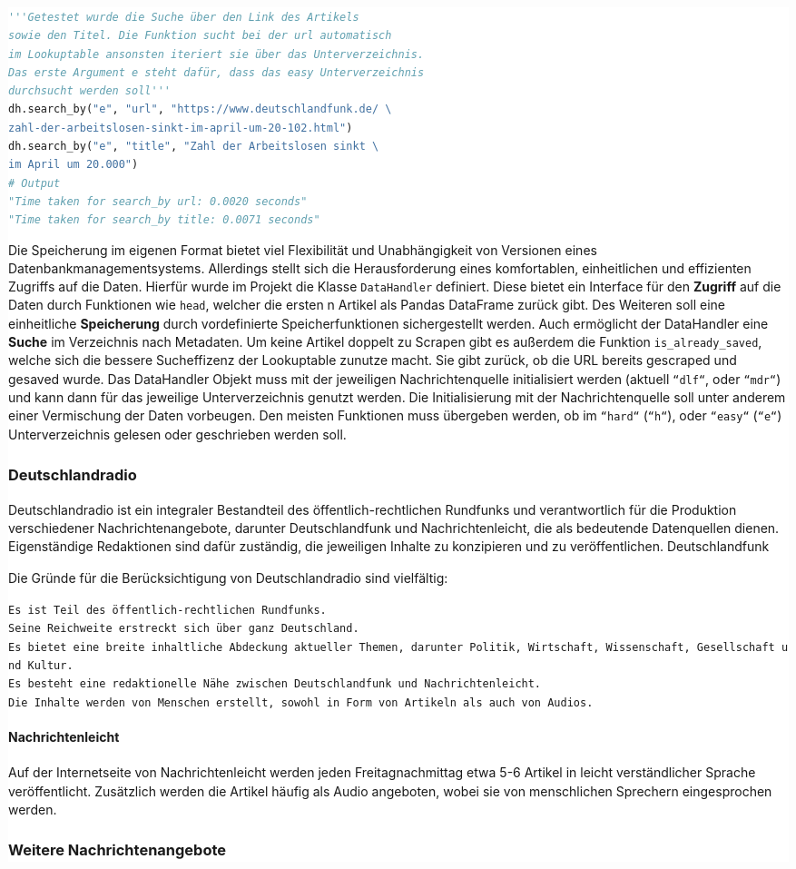 ```python
'''Getestet wurde die Suche über den Link des Artikels 
sowie den Titel. Die Funktion sucht bei der url automatisch 
im Lookuptable ansonsten iteriert sie über das Unterverzeichnis. 
Das erste Argument e steht dafür, dass das easy Unterverzeichnis 
durchsucht werden soll''' 
dh.search_by("e", "url", "https://www.deutschlandfunk.de/ \
zahl-der-arbeitslosen-sinkt-im-april-um-20-102.html")
dh.search_by("e", "title", "Zahl der Arbeitslosen sinkt \
im April um 20.000")
# Output
"Time taken for search_by url: 0.0020 seconds"
"Time taken for search_by title: 0.0071 seconds"
```

Die Speicherung im eigenen Format bietet viel Flexibilität und Unabhängigkeit von Versionen eines Datenbankmanagementsystems. Allerdings stellt sich die Herausforderung eines komfortablen, einheitlichen und effizienten Zugriffs auf die Daten. Hierfür wurde im Projekt die Klasse `DataHandler` definiert. Diese bietet ein Interface für den **Zugriff** auf die Daten durch Funktionen wie `head`, welcher die ersten n Artikel als Pandas DataFrame zurück gibt. Des Weiteren soll eine einheitliche **Speicherung** durch vordefinierte Speicherfunktionen sichergestellt werden. Auch ermöglicht der DataHandler eine **Suche** im Verzeichnis nach Metadaten. Um keine Artikel doppelt zu Scrapen gibt es außerdem die Funktion `is_already_saved`, welche sich die bessere Sucheffizenz der Lookuptable zunutze macht. Sie gibt zurück, ob die URL bereits gescraped und gesaved wurde. Das DataHandler Objekt muss mit der jeweiligen Nachrichtenquelle initialisiert werden (aktuell `“dlf“`, oder `“mdr“`) und kann dann für das jeweilige Unterverzeichnis genutzt werden. Die Initialisierung mit der Nachrichtenquelle soll unter anderem einer Vermischung der Daten vorbeugen. Den meisten Funktionen muss übergeben werden, ob im `“hard“` (`“h“`), oder `“easy“` (`“e“`) Unterverzeichnis gelesen oder geschrieben werden soll.

### Deutschlandradio

Deutschlandradio ist ein integraler Bestandteil des öffentlich-rechtlichen Rundfunks und verantwortlich für die Produktion verschiedener Nachrichtenangebote, darunter Deutschlandfunk und Nachrichtenleicht, die als bedeutende Datenquellen dienen. Eigenständige Redaktionen sind dafür zuständig, die jeweiligen Inhalte zu konzipieren und zu veröffentlichen.
Deutschlandfunk

Die Gründe für die Berücksichtigung von Deutschlandradio sind vielfältig:

    Es ist Teil des öffentlich-rechtlichen Rundfunks.
    Seine Reichweite erstreckt sich über ganz Deutschland.
    Es bietet eine breite inhaltliche Abdeckung aktueller Themen, darunter Politik, Wirtschaft, Wissenschaft, Gesellschaft und Kultur.
    Es besteht eine redaktionelle Nähe zwischen Deutschlandfunk und Nachrichtenleicht.
    Die Inhalte werden von Menschen erstellt, sowohl in Form von Artikeln als auch von Audios.

#### Nachrichtenleicht

Auf der Internetseite von Nachrichtenleicht werden jeden Freitagnachmittag etwa 5-6 Artikel in leicht verständlicher Sprache veröffentlicht. Zusätzlich werden die Artikel häufig als Audio angeboten, wobei sie von menschlichen Sprechern eingesprochen werden.

### Weitere Nachrichtenangebote
